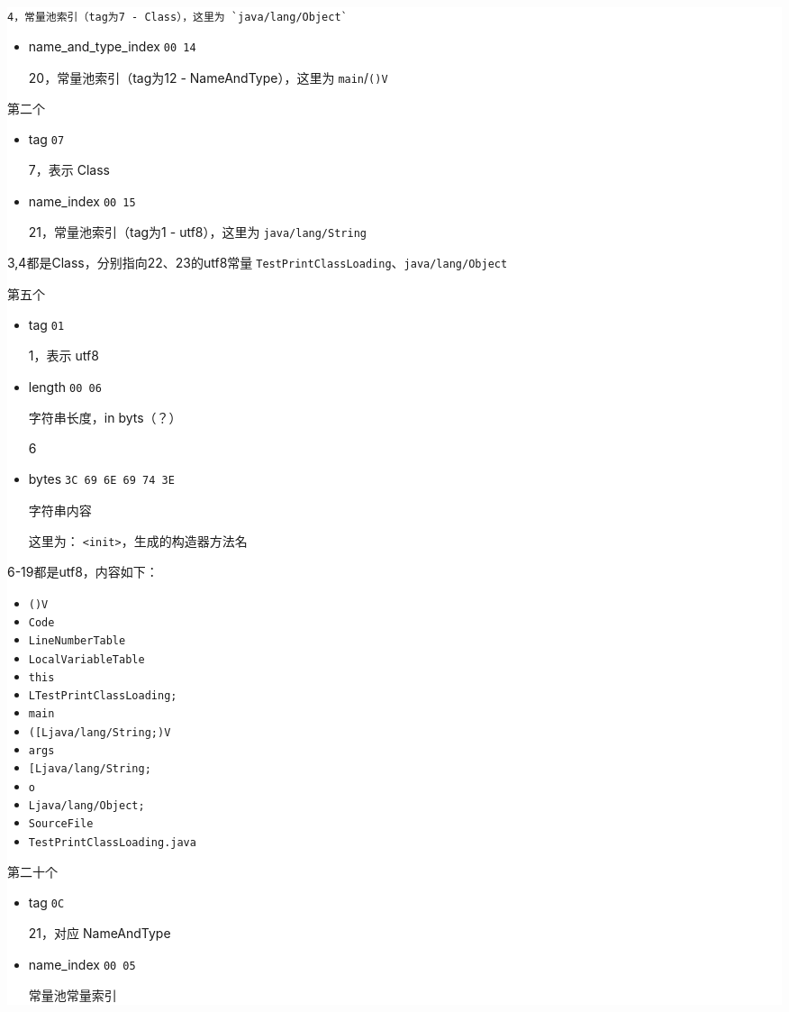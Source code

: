     4，常量池索引（tag为7 - Class），这里为 `java/lang/Object`

  * name_and_type_index `00 14`

    20，常量池索引（tag为12 - NameAndType），这里为 `main`/`()V`

  第二个

  * tag `07`

    7，表示 Class

  * name_index `00 15`

    21，常量池索引（tag为1 - utf8），这里为 `java/lang/String`

  3,4都是Class，分别指向22、23的utf8常量  `TestPrintClassLoading`、`java/lang/Object`

  第五个

  * tag `01`

    1，表示 utf8

  * length `00 06`

    字符串长度，in byts（？）

    6

  * bytes `3C 69 6E 69 74 3E`

    字符串内容

    这里为： `<init>`，生成的构造器方法名

  6-19都是utf8，内容如下：

  * `()V`
  * `Code`
  * `LineNumberTable`
  * `LocalVariableTable`
  * `this`
  * `LTestPrintClassLoading;`
  * `main`
  * `([Ljava/lang/String;)V`
  * `args`
  * `[Ljava/lang/String;`
  * `o`
  * `Ljava/lang/Object;`
  * `SourceFile`
  * `TestPrintClassLoading.java`

  第二十个

  * tag `0C`

    21，对应 NameAndType

  * name_index `00 05`

    常量池常量索引
